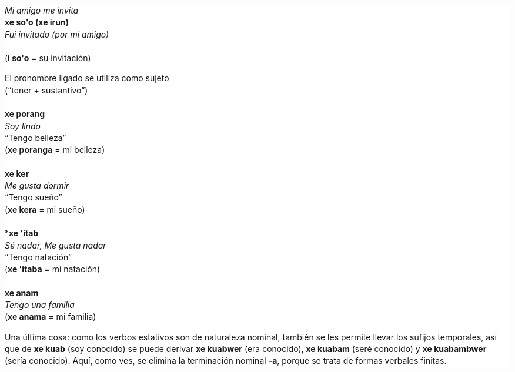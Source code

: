 <i>Mi amigo me invita</i> <br>
<b>xe so'o (xe irun)</b><br>
<i>Fui invitado (por mi amigo)</i>
 <br><br>
(<b>i so'o</b> = su invitación)
  </td>
  
  <td>
    El pronombre ligado se utiliza como sujeto
    <br>
(“tener + sustantivo”)
<br><br>
<b>xe porang</b><br>
<i>Soy lindo</i><br>
“Tengo belleza”<br>
(<b>xe poranga</b> = mi belleza)
 <br><br>
<b>xe ker</b><br>
<i>Me gusta dormir</i><br>
“Tengo sueño”<br>
(<b>xe kera</b> = mi sueño)
 <br><br>
*<b>xe 'itab</b><br>
<i>Sé nadar, Me gusta nadar</i><br>
“Tengo natación”<br>
(<b>xe 'itaba</b> = mi natación)
 <br><br>
<b>xe anam</b><br>
<i>Tengo una familia</i><br>
(<b>xe anama</b> = mi familia)<br>
  </td>
</tr>
 
</table>


Una última cosa: como los verbos estativos son de naturaleza nominal, también se les permite llevar los sufijos temporales, así que de **xe kuab** (soy conocido) se puede derivar **xe kuabwer** (era conocido), **xe kuabam** (seré conocido) y **xe kuabambwer** (sería conocido). Aquí, como ves, se elimina la terminación nominal **-a**, porque se trata de formas verbales finitas.
